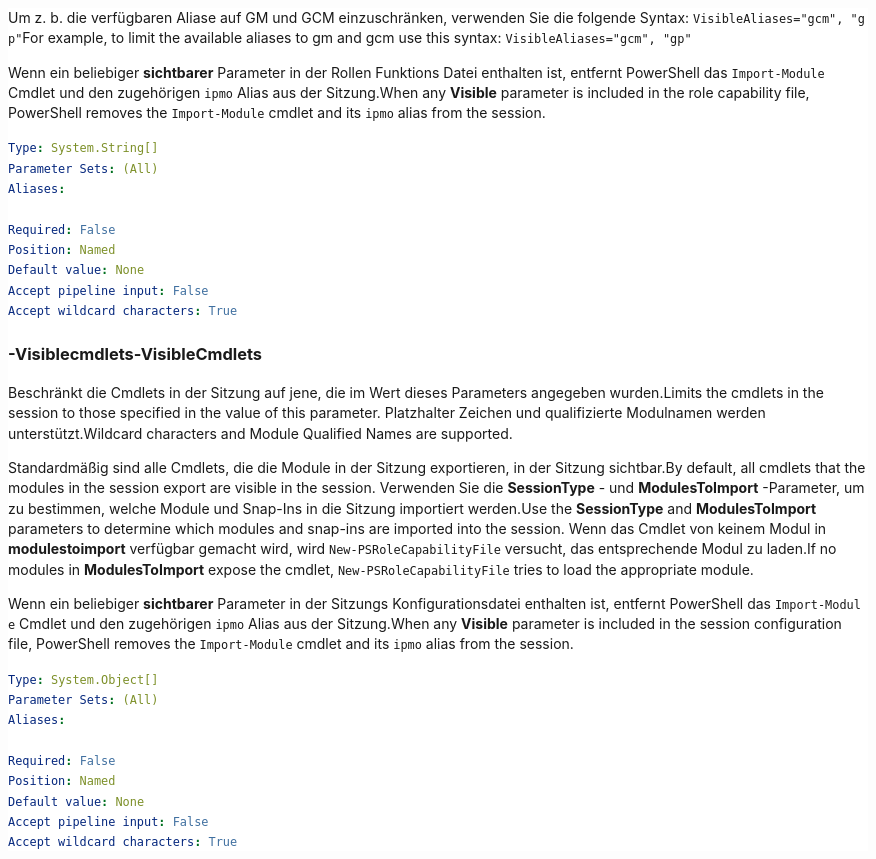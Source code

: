 <span data-ttu-id="6e351-223">Um z. b. die verfügbaren Aliase auf GM und GCM einzuschränken, verwenden Sie die folgende Syntax: `VisibleAliases="gcm", "gp"`</span><span class="sxs-lookup"><span data-stu-id="6e351-223">For example, to limit the available aliases to gm and gcm use this syntax: `VisibleAliases="gcm", "gp"`</span></span>

<span data-ttu-id="6e351-224">Wenn ein beliebiger **sichtbarer** Parameter in der Rollen Funktions Datei enthalten ist, entfernt PowerShell das `Import-Module` Cmdlet und den zugehörigen `ipmo` Alias aus der Sitzung.</span><span class="sxs-lookup"><span data-stu-id="6e351-224">When any **Visible** parameter is included in the role capability file, PowerShell removes the `Import-Module` cmdlet and its `ipmo` alias from the session.</span></span>

```yaml
Type: System.String[]
Parameter Sets: (All)
Aliases:

Required: False
Position: Named
Default value: None
Accept pipeline input: False
Accept wildcard characters: True
```

### <span data-ttu-id="6e351-225">-Visiblecmdlets</span><span class="sxs-lookup"><span data-stu-id="6e351-225">-VisibleCmdlets</span></span>

<span data-ttu-id="6e351-226">Beschränkt die Cmdlets in der Sitzung auf jene, die im Wert dieses Parameters angegeben wurden.</span><span class="sxs-lookup"><span data-stu-id="6e351-226">Limits the cmdlets in the session to those specified in the value of this parameter.</span></span> <span data-ttu-id="6e351-227">Platzhalter Zeichen und qualifizierte Modulnamen werden unterstützt.</span><span class="sxs-lookup"><span data-stu-id="6e351-227">Wildcard characters and Module Qualified Names are supported.</span></span>

<span data-ttu-id="6e351-228">Standardmäßig sind alle Cmdlets, die die Module in der Sitzung exportieren, in der Sitzung sichtbar.</span><span class="sxs-lookup"><span data-stu-id="6e351-228">By default, all cmdlets that the modules in the session export are visible in the session.</span></span> <span data-ttu-id="6e351-229">Verwenden Sie die **SessionType** - und **ModulesToImport** -Parameter, um zu bestimmen, welche Module und Snap-Ins in die Sitzung importiert werden.</span><span class="sxs-lookup"><span data-stu-id="6e351-229">Use the **SessionType** and **ModulesToImport** parameters to determine which modules and snap-ins are imported into the session.</span></span> <span data-ttu-id="6e351-230">Wenn das Cmdlet von keinem Modul in **modulestoimport** verfügbar gemacht wird, wird `New-PSRoleCapabilityFile` versucht, das entsprechende Modul zu laden.</span><span class="sxs-lookup"><span data-stu-id="6e351-230">If no modules in **ModulesToImport** expose the cmdlet, `New-PSRoleCapabilityFile` tries to load the appropriate module.</span></span>

<span data-ttu-id="6e351-231">Wenn ein beliebiger **sichtbarer** Parameter in der Sitzungs Konfigurationsdatei enthalten ist, entfernt PowerShell das `Import-Module` Cmdlet und den zugehörigen `ipmo` Alias aus der Sitzung.</span><span class="sxs-lookup"><span data-stu-id="6e351-231">When any **Visible** parameter is included in the session configuration file, PowerShell removes the `Import-Module` cmdlet and its `ipmo` alias from the session.</span></span>

```yaml
Type: System.Object[]
Parameter Sets: (All)
Aliases:

Required: False
Position: Named
Default value: None
Accept pipeline input: False
Accept wildcard characters: True
```
